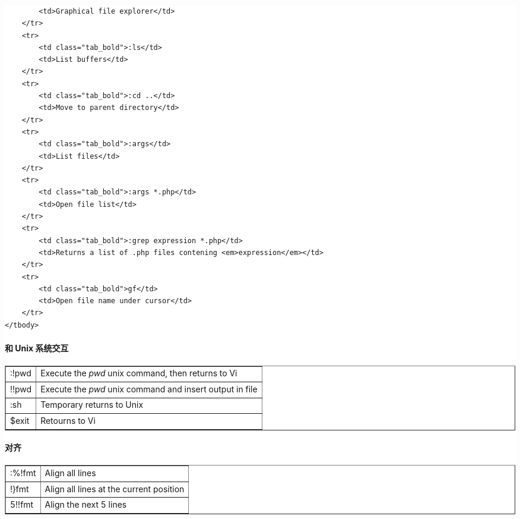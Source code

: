             <td>Graphical file explorer</td>
        </tr>
        <tr>
            <td class="tab_bold">:ls</td>
            <td>List buffers</td>
        </tr>
        <tr>
            <td class="tab_bold">:cd ..</td>
            <td>Move to parent directory</td>
        </tr>
        <tr>
            <td class="tab_bold">:args</td>
            <td>List files</td>
        </tr>
        <tr>
            <td class="tab_bold">:args *.php</td>
            <td>Open file list</td>
        </tr>
        <tr>
            <td class="tab_bold">:grep expression *.php</td>
            <td>Returns a list of .php files contening <em>expression</em></td>
        </tr>
        <tr>
            <td class="tab_bold">gf</td>
            <td>Open file name under cursor</td>
        </tr>
    </tbody>
</table>
<h4 id="unix">和 Unix 系统交互</h4>
<table border="1" width="100%">
    <tbody>
        <tr>
            <td class="tab_bold">:!pwd</td>
            <td>Execute the <em>pwd</em> unix command, then returns to Vi</td>
        </tr>
        <tr>
            <td class="tab_bold">!!pwd</td>
            <td>Execute the <em>pwd</em> unix command and insert output in file</td>
        </tr>
        <tr>
            <td class="tab_bold">:sh</td>
            <td>Temporary returns to Unix</td>
        </tr>
        <tr>
            <td class="tab_bold">$exit</td>
            <td>Retourns to Vi</td>
        </tr>
    </tbody>
</table>
<h4 id="alignement">对齐</h4>
<table border="1" width="100%">
    <tbody>
        <tr>
            <td class="tab_bold">:%!fmt</td>
            <td>Align all lines</td>
        </tr>
        <tr>
            <td class="tab_bold">!}fmt</td>
            <td>Align all lines at the current position</td>
        </tr>
        <tr>
            <td class="tab_bold">5!!fmt</td>
            <td>Align the next 5 lines</td>
        </tr>
